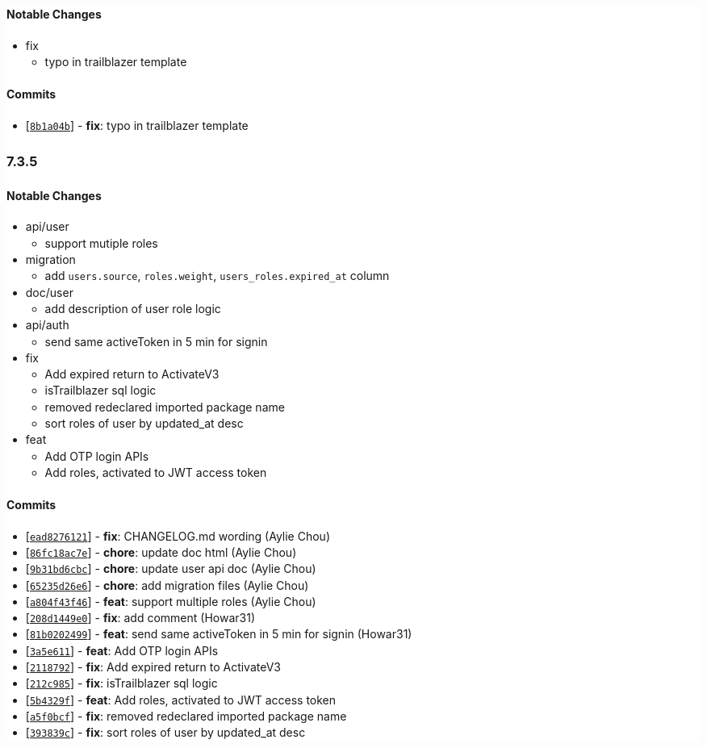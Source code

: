 #### Notable Changes

- fix
  - typo in trailblazer template

#### Commits

- [[`8b1a04b`](https://github.com/twreporter/go-api/commit/8b1a04b)] - **fix**: typo in trailblazer template

### 7.3.5

#### Notable Changes

- api/user
  - support mutiple roles
- migration
  - add `users.source`, `roles.weight`, `users_roles.expired_at` column
- doc/user
  - add description of user role logic
- api/auth
  - send same activeToken in 5 min for signin
- fix
  - Add expired return to ActivateV3
  - isTrailblazer sql logic
  - removed redeclared imported package name
  - sort roles of user by updated_at desc
- feat
  - Add OTP login APIs
  - Add roles, activated to JWT access token

#### Commits

- [[`ead8276121`](https://github.com/twreporter/go-api/commit/ead8276121)] - **fix**: CHANGELOG.md wording (Aylie Chou)
- [[`86fc18ac7e`](https://github.com/twreporter/go-api/commit/86fc18ac7e)] - **chore**: update doc html (Aylie Chou)
- [[`9b31bd6cbc`](https://github.com/twreporter/go-api/commit/9b31bd6cbc)] - **chore**: update user api doc (Aylie Chou)
- [[`65235d26e6`](https://github.com/twreporter/go-api/commit/65235d26e6)] - **chore**: add migration files (Aylie Chou)
- [[`a804f43f46`](https://github.com/twreporter/go-api/commit/a804f43f46)] - **feat**: support multiple roles (Aylie Chou)
- [[`208d1449e0`](https://github.com/twreporter/go-api/commit/208d1449e0)] - **fix**: add comment (Howar31)
- [[`81b0202499`](https://github.com/twreporter/go-api/commit/81b0202499)] - **feat**: send same activeToken in 5 min for signin (Howar31)
- [[`3a5e611`](https://github.com/twreporter/go-api/commit/3a5e611)] - **feat**: Add OTP login APIs
- [[`2118792`](https://github.com/twreporter/go-api/commit/2118792)] - **fix**: Add expired return to ActivateV3
- [[`212c985`](https://github.com/twreporter/go-api/commit/212c985)] - **fix**: isTrailblazer sql logic
- [[`5b4329f`](https://github.com/twreporter/go-api/commit/5b4329f)] - **feat**: Add roles, activated to JWT access token
- [[`a5f0bcf`](https://github.com/twreporter/go-api/commit/a5f0bcf)] - **fix**: removed redeclared imported package name
- [[`393839c`](https://github.com/twreporter/go-api/commit/393839c)] - **fix**: sort roles of user by updated_at desc
